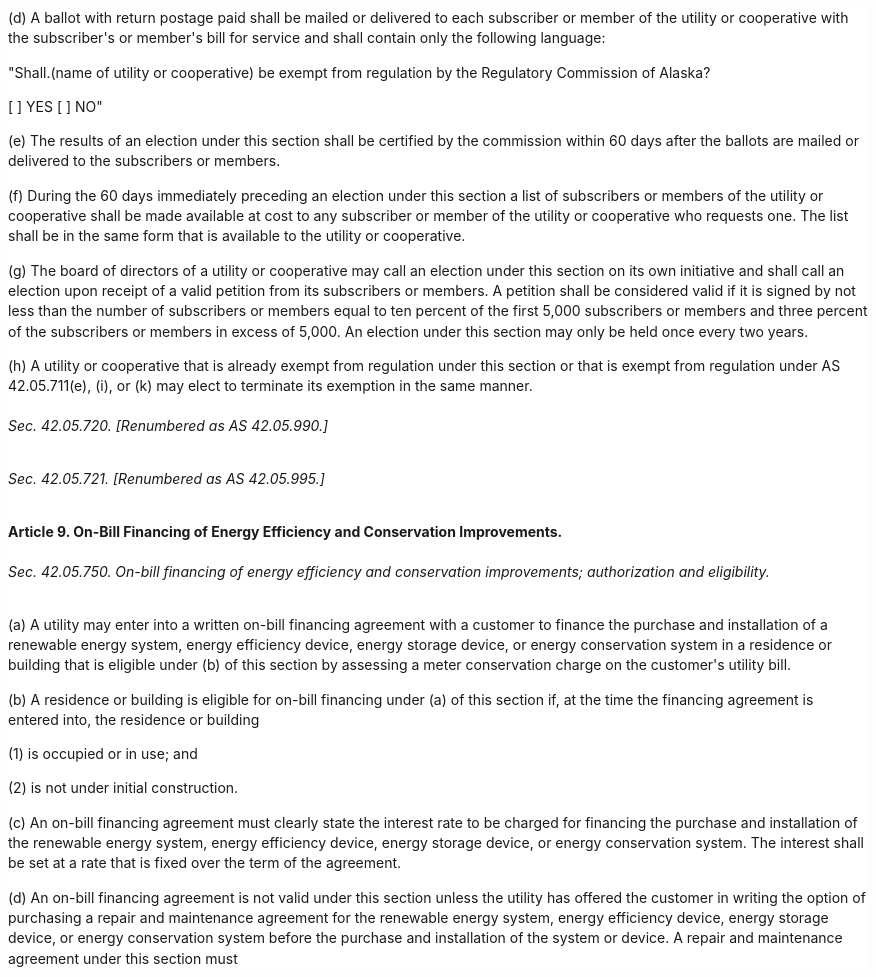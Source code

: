 (d) A ballot with return postage paid shall be mailed or delivered to each subscriber or member of the utility or cooperative with the subscriber's or member's bill for service and shall contain only the following language:

"Shall.(name of utility or cooperative) be exempt from regulation by the Regulatory Commission of Alaska?

[   ] YES  [   ] NO"

(e) The results of an election under this section shall be certified by the commission within 60 days after the ballots are mailed or delivered to the subscribers or members.

(f) During the 60 days immediately preceding an election under this section a list of subscribers or members of the utility or cooperative shall be made available at cost to any subscriber or member of the utility or cooperative who requests one.  The list shall be in the same form that is available to the utility or cooperative.

(g) The board of directors of a utility or cooperative may call an election under this section on its own initiative and shall call an election upon receipt of a valid petition from its subscribers or members.  A petition shall be considered valid if it is signed by not less than the number of subscribers or members equal to ten percent of the first 5,000 subscribers or members and three percent of the subscribers or members in excess of 5,000.  An election under this section may only be held once every two years.

(h) A utility or cooperative that is already exempt from regulation under this section or that is exempt from regulation under AS 42.05.711(e), (i), or (k) may elect to terminate its exemption in the same manner.

###### Sec. 42.05.720.   [Renumbered as AS 42.05.990.]

###### Sec. 42.05.721.   [Renumbered as AS 42.05.995.]

#### Article 9. On-Bill Financing of Energy Efficiency and Conservation Improvements.

###### Sec. 42.05.750.   On-bill financing of energy efficiency and conservation improvements; authorization and eligibility.

(a) A utility may enter into a written on-bill financing agreement with a customer to finance the purchase and installation of a renewable energy system, energy efficiency device, energy storage device, or energy conservation system in a residence or building that is eligible under (b) of this section by assessing a meter conservation charge on the customer's utility bill.

(b) A residence or building is eligible for on-bill financing under (a) of this section if, at the time the financing agreement is entered into, the residence or building

(1) is occupied or in use; and

(2) is not under initial construction.

(c) An on-bill financing agreement must clearly state the interest rate to be charged for financing the purchase and installation of the renewable energy system, energy efficiency device, energy storage device, or energy conservation system. The interest shall be set at a rate that is fixed over the term of the agreement.

(d) An on-bill financing agreement is not valid under this section unless the utility has offered the customer in writing the option of purchasing a repair and maintenance agreement for the renewable energy system, energy efficiency device, energy storage device, or energy conservation system before the purchase and installation of the system or device. A repair and maintenance agreement under this section must
